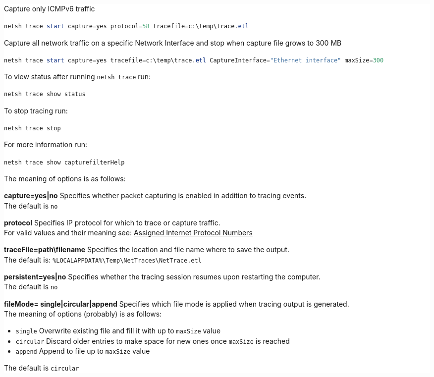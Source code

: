 Capture only ICMPv6 traffic

```powershell
netsh trace start capture=yes protocol=58 tracefile=c:\temp\trace.etl
```

Capture all network traffic on a specific Network Interface and stop when capture file grows to 300 MB

```powershell
netsh trace start capture=yes tracefile=c:\temp\trace.etl CaptureInterface="Ethernet interface" maxSize=300
```

To view status after running `netsh trace` run:

```powershell
netsh trace show status
```

To stop tracing run:

```powershell
netsh trace stop
```

For more information run:

```powershell
netsh trace show capturefilterHelp
```

The meaning of options is as follows:

**capture=yes|no**
Specifies whether packet capturing is enabled in addition to tracing events.\
The default is `no`

**protocol**
Specifies IP protocol for which to trace or capture traffic.\
For valid values and their meaning see: [Assigned Internet Protocol Numbers](https://www.iana.org/assignments/protocol-numbers/protocol-numbers.xhtml)

**traceFile=path\filename**
Specifies the location and file name where to save the output.\
The default is: `%LOCALAPPDATA%\Temp\NetTraces\NetTrace.etl`

**persistent=yes|no**
Specifies whether the tracing session resumes upon restarting the computer.\
The default is `no`

**fileMode= single|circular|append**
Specifies which file mode is applied when tracing output is generated.\
The meaning of options (probably) is as follows:

- `single` Overwrite existing file and fill it with up to `maxSize` value
- `circular` Discard older entries to make space for new ones once `maxSize` is reached
- `append` Append to file up to `maxSize` value

The default is `circular`
